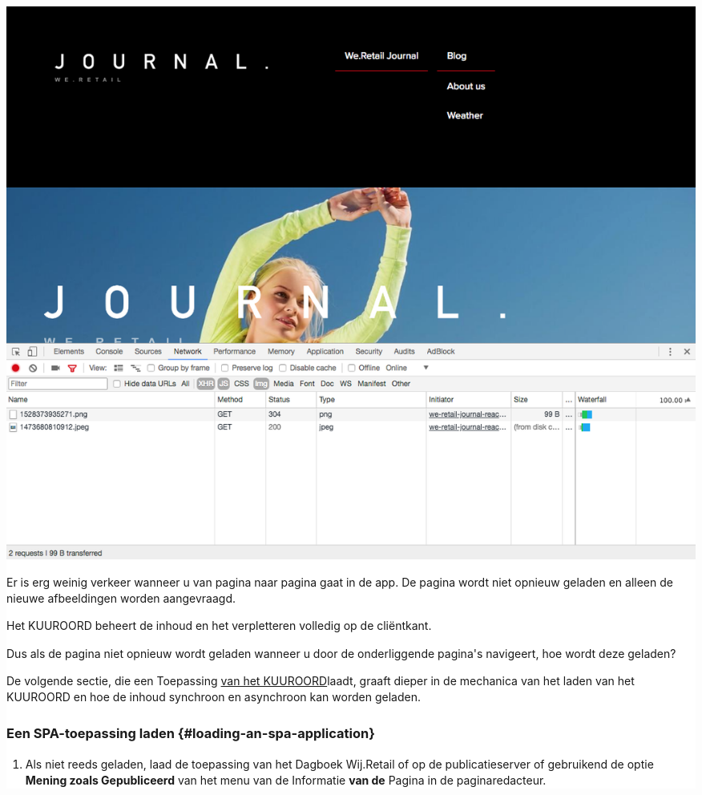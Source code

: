    ![screen_shot_2018-06-08at103922](assets/screen_shot_2018-06-08at103922.png)

   Er is erg weinig verkeer wanneer u van pagina naar pagina gaat in de app. De pagina wordt niet opnieuw geladen en alleen de nieuwe afbeeldingen worden aangevraagd.

   Het KUUROORD beheert de inhoud en het verpletteren volledig op de cliëntkant.

Dus als de pagina niet opnieuw wordt geladen wanneer u door de onderliggende pagina&#39;s navigeert, hoe wordt deze geladen?

De volgende sectie, die een Toepassing [van het KUUROORD](/help/sites-developing/spa-walkthrough.md#loading-an-spa-application)laadt, graaft dieper in de mechanica van het laden van het KUUROORD en hoe de inhoud synchroon en asynchroon kan worden geladen.

### Een SPA-toepassing laden {#loading-an-spa-application}

1. Als niet reeds geladen, laad de toepassing van het Dagboek Wij.Retail of op de publicatieserver of gebruikend de optie **Mening zoals Gepubliceerd** van het menu van de Informatie **van de** Pagina in de paginaredacteur.
